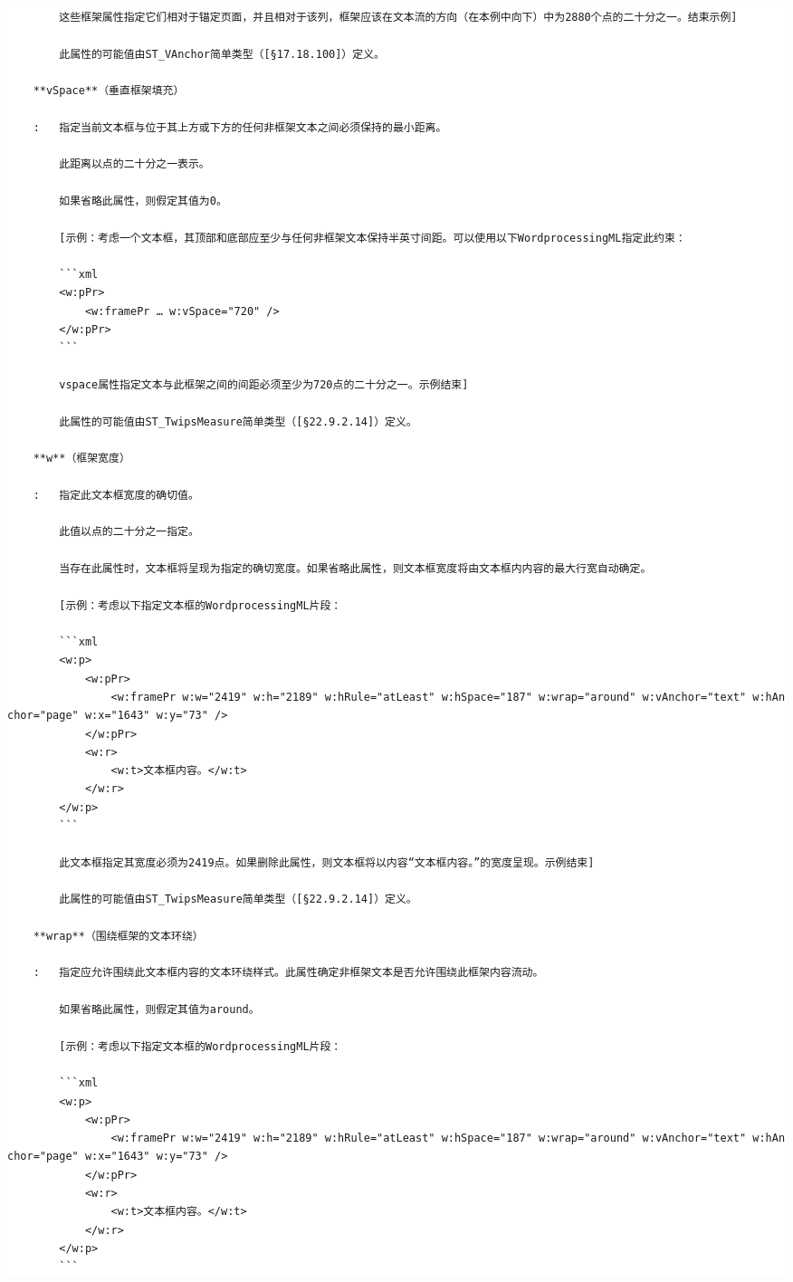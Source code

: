             这些框架属性指定它们相对于锚定页面，并且相对于该列，框架应该在文本流的方向（在本例中向下）中为2880个点的二十分之一。结束示例]
            
            此属性的可能值由ST_VAnchor简单类型（[§17.18.100]）定义。
    
        **vSpace**（垂直框架填充）
        
        :   指定当前文本框与位于其上方或下方的任何非框架文本之间必须保持的最小距离。
        
            此距离以点的二十分之一表示。
            
            如果省略此属性，则假定其值为0。
            
            [示例：考虑一个文本框，其顶部和底部应至少与任何非框架文本保持半英寸间距。可以使用以下WordprocessingML指定此约束：
        
            ```xml
            <w:pPr>
                <w:framePr … w:vSpace="720" />
            </w:pPr>
            ```
            
            vspace属性指定文本与此框架之间的间距必须至少为720点的二十分之一。示例结束]
        
            此属性的可能值由ST_TwipsMeasure简单类型（[§22.9.2.14]）定义。
            
        **w**（框架宽度）
        
        :   指定此文本框宽度的确切值。
        
            此值以点的二十分之一指定。
            
            当存在此属性时，文本框将呈现为指定的确切宽度。如果省略此属性，则文本框宽度将由文本框内内容的最大行宽自动确定。
        
            [示例：考虑以下指定文本框的WordprocessingML片段：
        
            ```xml
            <w:p>
                <w:pPr>
                    <w:framePr w:w="2419" w:h="2189" w:hRule="atLeast" w:hSpace="187" w:wrap="around" w:vAnchor="text" w:hAnchor="page" w:x="1643" w:y="73" />
                </w:pPr>
                <w:r>
                    <w:t>文本框内容。</w:t>
                </w:r>
            </w:p>
            ```
            
            此文本框指定其宽度必须为2419点。如果删除此属性，则文本框将以内容“文本框内容。”的宽度呈现。示例结束]
        
            此属性的可能值由ST_TwipsMeasure简单类型（[§22.9.2.14]）定义。
    
        **wrap**（围绕框架的文本环绕）
        
        :   指定应允许围绕此文本框内容的文本环绕样式。此属性确定非框架文本是否允许围绕此框架内容流动。
        
            如果省略此属性，则假定其值为around。
            
            [示例：考虑以下指定文本框的WordprocessingML片段：
            
            ```xml
            <w:p>
                <w:pPr>
                    <w:framePr w:w="2419" w:h="2189" w:hRule="atLeast" w:hSpace="187" w:wrap="around" w:vAnchor="text" w:hAnchor="page" w:x="1643" w:y="73" />
                </w:pPr>
                <w:r>
                    <w:t>文本框内容。</w:t>
                </w:r>
            </w:p>
            ```
            